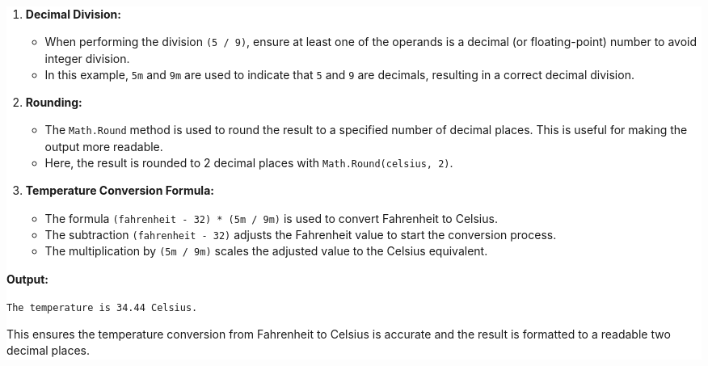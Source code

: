 1. **Decimal Division:**
    
    - When performing the division `(5 / 9)`, ensure at least one of the operands is a decimal (or floating-point) number to avoid integer division.
    - In this example, `5m` and `9m` are used to indicate that `5` and `9` are decimals, resulting in a correct decimal division.
2. **Rounding:**
    
    - The `Math.Round` method is used to round the result to a specified number of decimal places. This is useful for making the output more readable.
    - Here, the result is rounded to 2 decimal places with `Math.Round(celsius, 2)`.
3. **Temperature Conversion Formula:**
    
    - The formula `(fahrenheit - 32) * (5m / 9m)` is used to convert Fahrenheit to Celsius.
    - The subtraction `(fahrenheit - 32)` adjusts the Fahrenheit value to start the conversion process.
    - The multiplication by `(5m / 9m)` scales the adjusted value to the Celsius equivalent.

**Output:**

`The temperature is 34.44 Celsius.`

This ensures the temperature conversion from Fahrenheit to Celsius is accurate and the result is formatted to a readable two decimal places.